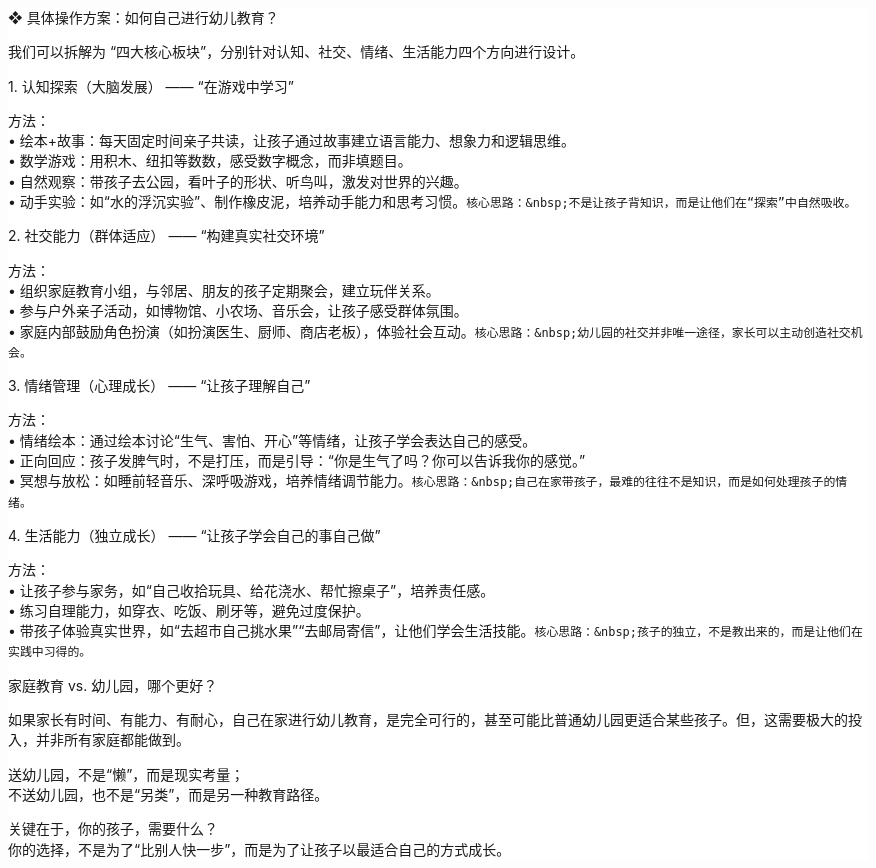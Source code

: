 ❖ 具体操作方案：如何自己进行幼儿教育？

我们可以拆解为 “四大核心板块”，分别针对认知、社交、情绪、生活能力四个方向进行设计。

1\. 认知探索（大脑发展） —— “在游戏中学习”

方法：  
• 绘本+故事：每天固定时间亲子共读，让孩子通过故事建立语言能力、想象力和逻辑思维。  
• 数学游戏：用积木、纽扣等数数，感受数字概念，而非填题目。  
• 自然观察：带孩子去公园，看叶子的形状、听鸟叫，激发对世界的兴趣。  
• 动手实验：如“水的浮沉实验”、制作橡皮泥，培养动手能力和思考习惯。`核心思路：&nbsp;不是让孩子背知识，而是让他们在“探索”中自然吸收。`

2\. 社交能力（群体适应） —— “构建真实社交环境”

方法：  
• 组织家庭教育小组，与邻居、朋友的孩子定期聚会，建立玩伴关系。  
• 参与户外亲子活动，如博物馆、小农场、音乐会，让孩子感受群体氛围。  
• 家庭内部鼓励角色扮演（如扮演医生、厨师、商店老板），体验社会互动。`核心思路：&nbsp;幼儿园的社交并非唯一途径，家长可以主动创造社交机会。`

3\. 情绪管理（心理成长） —— “让孩子理解自己”

方法：  
• 情绪绘本：通过绘本讨论“生气、害怕、开心”等情绪，让孩子学会表达自己的感受。  
• 正向回应：孩子发脾气时，不是打压，而是引导：“你是生气了吗？你可以告诉我你的感觉。”  
• 冥想与放松：如睡前轻音乐、深呼吸游戏，培养情绪调节能力。`核心思路：&nbsp;自己在家带孩子，最难的往往不是知识，而是如何处理孩子的情绪。`

4\. 生活能力（独立成长） —— “让孩子学会自己的事自己做”

方法：  
• 让孩子参与家务，如“自己收拾玩具、给花浇水、帮忙擦桌子”，培养责任感。  
• 练习自理能力，如穿衣、吃饭、刷牙等，避免过度保护。  
• 带孩子体验真实世界，如“去超市自己挑水果”“去邮局寄信”，让他们学会生活技能。`核心思路：&nbsp;孩子的独立，不是教出来的，而是让他们在实践中习得的。`

家庭教育 vs. 幼儿园，哪个更好？

如果家长有时间、有能力、有耐心，自己在家进行幼儿教育，是完全可行的，甚至可能比普通幼儿园更适合某些孩子。但，这需要极大的投入，并非所有家庭都能做到。

送幼儿园，不是“懒”，而是现实考量；  
不送幼儿园，也不是“另类”，而是另一种教育路径。

关键在于，你的孩子，需要什么？  
你的选择，不是为了“比别人快一步”，而是为了让孩子以最适合自己的方式成长。
